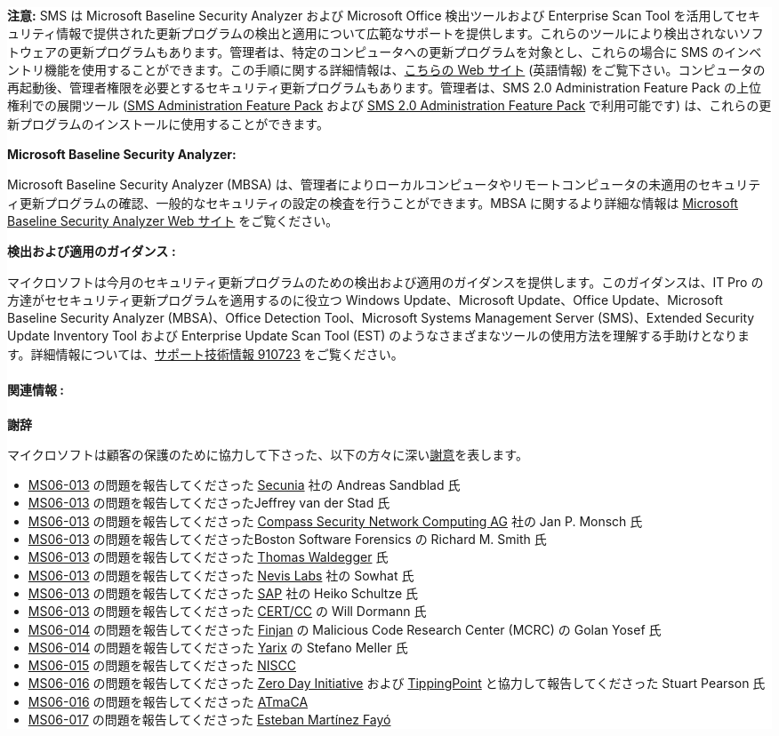 **注意:** SMS は Microsoft Baseline Security Analyzer および Microsoft Office 検出ツールおよび Enterprise Scan Tool を活用してセキュリティ情報で提供された更新プログラムの検出と適用について広範なサポートを提供します。これらのツールにより検出されないソフトウェアの更新プログラムもあります。管理者は、特定のコンピュータへの更新プログラムを対象とし、これらの場合に SMS のインベントリ機能を使用することができます。この手順に関する詳細情報は、[こちらの Web サイト](http://www.microsoft.com/technet/prodtechnol/sms/sms2003/patchupdate.mspx) (英語情報) をご覧下さい。コンピュータの再起動後、管理者権限を必要とするセキュリティ更新プログラムもあります。管理者は、SMS 2.0 Administration Feature Pack の上位権利での展開ツール ([SMS Administration Feature Pack](http://www.microsoft.com/japan/smserver/downloads/2003/adminpack.asp) および [SMS 2.0 Administration Feature Pack](http://www.microsoft.com/japan/smserver/downloads/20/featurepacks/adminpack/) で利用可能です) は、これらの更新プログラムのインストールに使用することができます。
  
**Microsoft Baseline Security Analyzer:**
  
Microsoft Baseline Security Analyzer (MBSA) は、管理者によりローカルコンピュータやリモートコンピュータの未適用のセキュリティ更新プログラムの確認、一般的なセキュリティの設定の検査を行うことができます。MBSA に関するより詳細な情報は [Microsoft Baseline Security Analyzer Web サイト](http://technet.microsoft.com/ja-jp/security/cc184924.aspx) をご覧ください｡
  
**検出および適用のガイダンス** **:**
  
マイクロソフトは今月のセキュリティ更新プログラムのための検出および適用のガイダンスを提供します。このガイダンスは、IT Pro の方達がセセキュリティ更新プログラムを適用するのに役立つ Windows Update、Microsoft Update、Office Update、Microsoft Baseline Security Analyzer (MBSA)、Office Detection Tool、Microsoft Systems Management Server (SMS)、Extended Security Update Inventory Tool および Enterprise Update Scan Tool (EST) のようなさまざまなツールの使用方法を理解する手助けとなります。詳細情報については、[サポート技術情報 910723](http://support.microsoft.com/kb/910723) をご覧ください。
  
#### 関連情報 :
  
**謝辞**
  
マイクロソフトは顧客の保護のために協力して下さった、以下の方々に深い[謝意](http://technet.microsoft.com/security/bulletin/policy)を表します。
  
-   [MS06-013](http://technet.microsoft.com/security/bulletin/ms06-013) の問題を報告してくださった [Secunia](http://secunia.com/) 社の Andreas Sandblad 氏  
-   [MS06-013](http://technet.microsoft.com/security/bulletin/ms06-013) の問題を報告してくださったJeffrey van der Stad 氏  
-   [MS06-013](http://technet.microsoft.com/security/bulletin/ms06-013) の問題を報告してくださった [Compass Security Network Computing AG](http://www.csnc.ch/) 社の Jan P. Monsch 氏  
-   [MS06-013](http://technet.microsoft.com/security/bulletin/ms06-013) の問題を報告してくださったBoston Software Forensics の Richard M. Smith 氏  
-   [MS06-013](http://technet.microsoft.com/security/bulletin/ms06-013) の問題を報告してくださった [Thomas Waldegger](http://morph3us.org/) 氏  
-   [MS06-013](http://technet.microsoft.com/security/bulletin/ms06-013) の問題を報告してくださった [Nevis Labs](http://www.nevisnetworks.com/) 社の Sowhat 氏  
-   [MS06-013](http://technet.microsoft.com/security/bulletin/ms06-013) の問題を報告してくださった [SAP](http://www.sap.com/) 社の Heiko Schultze 氏  
-   [MS06-013](http://technet.microsoft.com/security/bulletin/ms06-013) の問題を報告してくださった [CERT/CC](http://www.cert.org/) の Will Dormann 氏  
-   [MS06-014](http://technet.microsoft.com/security/bulletin/ms06-014) の問題を報告してくださった [Finjan](http://www.finjan.com/) の Malicious Code Research Center (MCRC) の Golan Yosef 氏  
-   [MS06-014](http://technet.microsoft.com/security/bulletin/ms06-014) の問題を報告してくださった [Yarix](http://www.yarix.com/) の Stefano Meller 氏  
-   [MS06-015](http://technet.microsoft.com/security/bulletin/ms06-015) の問題を報告してくださった [NISCC](http://www.niscc.gov.uk/)  
-   [MS06-016](http://technet.microsoft.com/security/bulletin/ms06-016) の問題を報告してくださった [Zero Day Initiative](http://www.zerodayinitiative.com/) および [TippingPoint](http://www.tippingpoint.com/) と協力して報告してくださった Stuart Pearson 氏  
-   [MS06-016](http://technet.microsoft.com/security/bulletin/ms06-016) の問題を報告してくださった [ATmaCA](mailto:atmaca@icqmail.com)  
-   [MS06-017](http://technet.microsoft.com/security/bulletin/ms06-017) の問題を報告してくださった [Esteban Martínez Fayó](mailto:secemf@gmail.com)
  